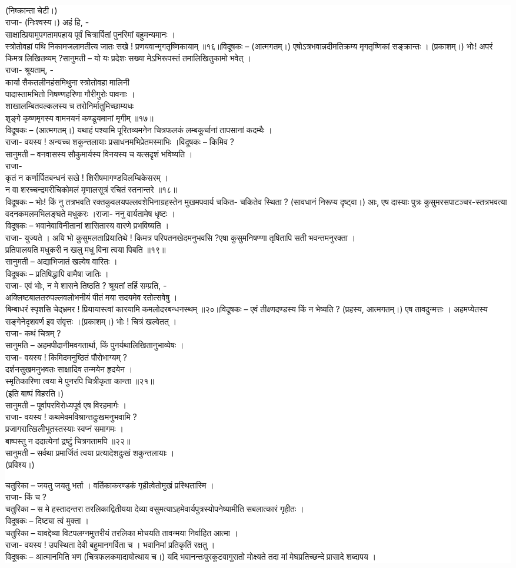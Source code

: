 (निष्क्रान्ता चेटी।)  
राजा\- (निःश्वस्य।) अहं हि, -  
साक्षात्प्रियामुपगतामपहाय पूर्वं चित्रार्पितां पुनरिमां बहुमन्यमानः ।  
स्त्रोतोवहां पथि निकामजलामतीत्य जातः सखे ! प्रणयवान्मृगतृष्णिकायाम् ॥१६॥विदूषकः – (आत्मगतम्।) एषोऽत्रभवान्नदीमतिक्रम्य मृगतृष्णिकां सङ्क्रान्तः ।  (प्रकाशम्।) भोः!  अपरं किमत्र लिखितव्यम् ?सानुमती – यो यः प्रदेशः सख्या मेऽभिरूपस्तं तमालिखितुकामो भवेत् ।  
राजा\- श्रूयताम्, -  
कार्या सैकतलीनहंसमिथुना स्त्रोतोवहा मालिनी  
पादास्तामभितो निषण्णहरिणा गौरीगुरोः पावनाः ।  
शाखालम्बितवल्कलस्य च तरोनिर्मातुमिच्छाम्यधः  
शृङ्गे कृष्णमृगस्य वामनयनं कण्डूयमानां मृगीम् ॥१७॥  
विदूषकः – (आत्मगतम्।) यथाहं पश्यामि पूरितव्यमनेन चित्रफलकं लम्बकूर्चानां तापसानां कदम्बैः ।  
राजा\- वयस्य ! अन्यच्च शकुन्तलायाः प्रसाधनमभिप्रेतमस्माभिः ।विदूषकः – किमिव ?  
सानुमती – वनवासस्य सौकुमार्यस्य विनयस्य च यत्सदृशं भविष्यति ।  
राजा-  
कृतं न कर्णार्पितबन्धनं सखे ! शिरीषमागण्डविलम्बिकेसरम् ।  
न वा शरच्चन्द्रमरीचिकोमलं मृणालसूत्रं रचितं स्तनान्तरे ॥१८॥  
विदूषकः – भोः! किं नु तत्रभवति रक्तकुवलयपल्लवशेभिनाग्रहस्तेन मुखमपवार्य चकित\- चकितेव स्थिता ? (सावधानं निरूप्य दृष्ट्वा।) आः, एष दास्याः पुत्रः कुसुमरसपाटञ्चर-स्तत्रभवत्या वदनकमलमभिलङ्घते मधुकरः ।राजा\- ननु वार्यतामेष धृष्टः ।  
विदूषकः – भवानेवाविनीतानां शासितास्य वारणे प्रभविष्यति ।  
राजा\- युज्यते । अयि भो कुसुमलताप्रियातिथे !  किमत्र परिपतनखेदमनुभवसि ?एषा कुसुमनिषण्णा तृषितापि सती भवन्तमनुरक्ता ।  
प्रतिपालयति मधुकरी न खलु मधु विना त्वया पिबति ॥१९॥  
सानुमती – अद्याभिजातं खल्वेष वारितः ।  
विदूषकः – प्रतिषिद्धापि वामैषा जातिः ।  
राजा\- एवं भोः, न मे शासने तिष्ठति ? श्रूयतां तर्हि सम्प्रति, -  
अक्लिष्टबालतरुपल्लवलोभनीयं पीतं मया सदयमेव रतोत्सवेषु ।  
बिम्बाधरं स्पृशसि चेद्भ्रमर ! प्रियायास्त्वां कारयामि कमलोदरबन्धनस्थम् ॥२०॥विदूषकः – एवं तीक्ष्णदण्डस्य किं न भेष्यति ? (प्रहस्य, आत्मगतम्।) एष तावदुन्मत्तः । अहमप्येतस्य सङ्गेनेदृशवर्ण इव संवृत्तः ।(प्रकाशम्।) भोः ! चित्रं खल्वेतत् ।  
राजा\- कथं चित्रम् ?  
सानुमति – अहमपीदानीमवगतार्था, किं पुनर्यथालिखितानुभाव्येषः ।  
राजा\- वयस्य ! किमिदमनुष्ठितं पौरोभाग्यम् ?  
दर्शनसुखमनुभवतः साक्षादिव तन्मयेन हृदयेन ।  
स्मृतिकारिणा त्वया मे पुनरपि चित्रीकृता कान्ता ॥२१॥  
(इति बाष्पं विहरति।)  
सानुमती – पूर्वापरविरोध्यपूर्व एष विरहमार्गः ।  
राजा\- वयस्य ! कथमेवमविश्रान्तदुःखमनुभवामि ?  
प्रजागरात्खिलीभूतस्तस्याः स्वप्नं समागमः ।  
बाष्पस्तु न ददात्येनां द्रष्टुं चित्रगतामपि ॥२२॥  
सानुमती – सर्वथा प्रमार्जितं त्वया प्रत्यादेशदुःखं शकुन्तलायाः ।  
(प्रविश्य।)

चतुरिका – जयतु जयतु भर्ता । वर्तिकाकरण्डकं गृहीत्वेतोमुखं प्रस्थितास्मि ।  
राजा\- किं च ?  
चतुरिका – स मे हस्तादन्तरा तरलिकाद्वितीयया देव्या वसुमत्याऽहमेवार्यपुत्रस्योपनेष्यामीति सबलात्कारं गृहीतः ।  
विदूषकः – दिष्ट्या त्वं मुक्ता ।  
चतुरिका – यावद्देव्या विटपलग्नमुत्तरीयं तरलिका मोचयति तावन्मया निर्वाहित आत्मा ।  
राजा\- वयस्य ! उपस्थिता देवी बहुमानगर्विता च । भवानिमां प्रतिकृतिं रक्षतु ।  
विदूषकः – आत्मानमिति भण (चित्रफलकमादायोत्थाय च।) यदि भवानन्तःपुरकूटवागुरातो मोक्ष्यते तदा मां मेघप्रतिच्छन्दे प्रासादे शब्दापय ।
